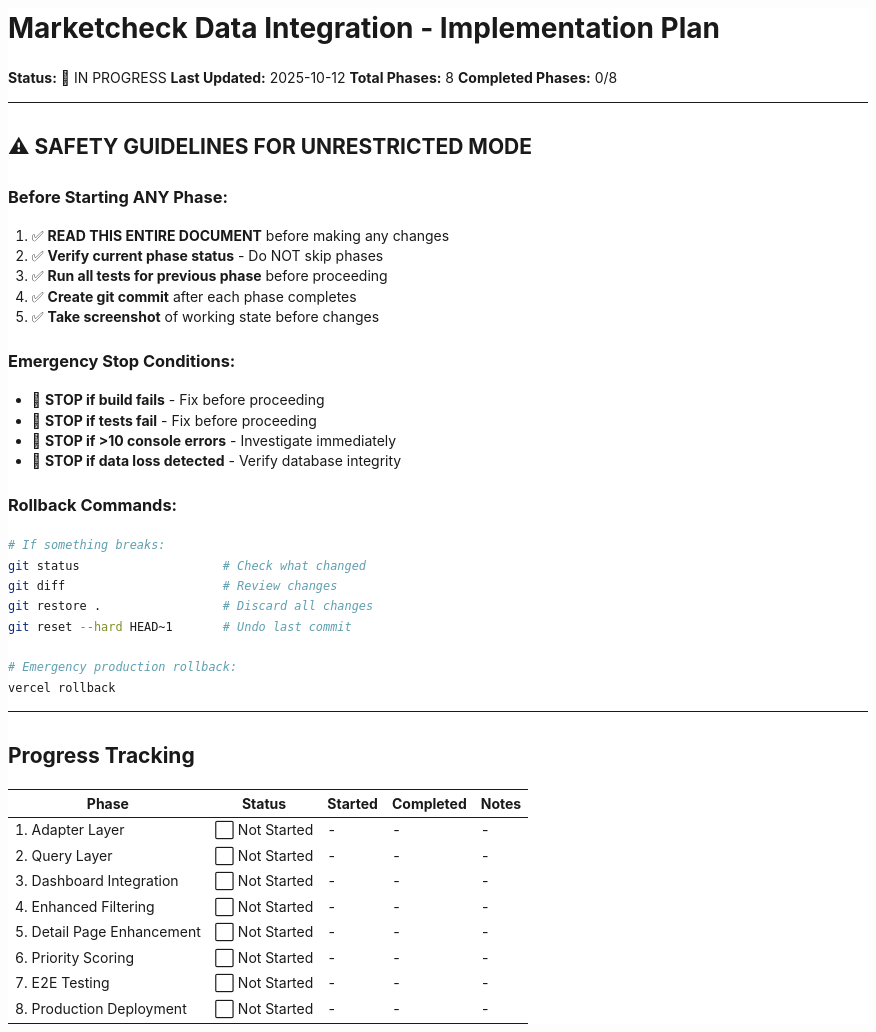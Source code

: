 # Marketcheck Data Integration - Implementation Plan

**Status:** 🚧 IN PROGRESS
**Last Updated:** 2025-10-12
**Total Phases:** 8
**Completed Phases:** 0/8

---

## ⚠️ SAFETY GUIDELINES FOR UNRESTRICTED MODE

### Before Starting ANY Phase:
1. ✅ **READ THIS ENTIRE DOCUMENT** before making any changes
2. ✅ **Verify current phase status** - Do NOT skip phases
3. ✅ **Run all tests for previous phase** before proceeding
4. ✅ **Create git commit** after each phase completes
5. ✅ **Take screenshot** of working state before changes

### Emergency Stop Conditions:
- 🛑 **STOP if build fails** - Fix before proceeding
- 🛑 **STOP if tests fail** - Fix before proceeding
- 🛑 **STOP if >10 console errors** - Investigate immediately
- 🛑 **STOP if data loss detected** - Verify database integrity

### Rollback Commands:
```bash
# If something breaks:
git status                    # Check what changed
git diff                      # Review changes
git restore .                 # Discard all changes
git reset --hard HEAD~1       # Undo last commit

# Emergency production rollback:
vercel rollback
```

---

## Progress Tracking

| Phase | Status | Started | Completed | Notes |
|-------|--------|---------|-----------|-------|
| 1. Adapter Layer | ⬜ Not Started | - | - | - |
| 2. Query Layer | ⬜ Not Started | - | - | - |
| 3. Dashboard Integration | ⬜ Not Started | - | - | - |
| 4. Enhanced Filtering | ⬜ Not Started | - | - | - |
| 5. Detail Page Enhancement | ⬜ Not Started | - | - | - |
| 6. Priority Scoring | ⬜ Not Started | - | - | - |
| 7. E2E Testing | ⬜ Not Started | - | - | - |
| 8. Production Deployment | ⬜ Not Started | - | - | - |
